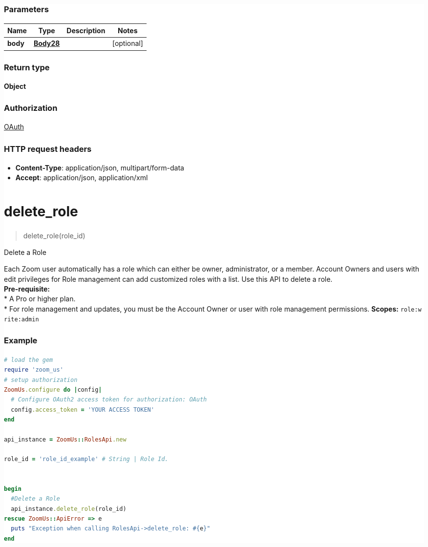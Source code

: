 ### Parameters

Name | Type | Description  | Notes
------------- | ------------- | ------------- | -------------
 **body** | [**Body28**](Body28.md)|  | [optional] 

### Return type

**Object**

### Authorization

[OAuth](../README.md#OAuth)

### HTTP request headers

 - **Content-Type**: application/json, multipart/form-data
 - **Accept**: application/json, application/xml



# **delete_role**
> delete_role(role_id)

Delete a Role

Each Zoom user automatically has a role which can either be owner, administrator, or a member. Account Owners and users with edit privileges for Role management can add customized roles with a list.  Use this API to delete a role.<br> **Pre-requisite:**<br> * A Pro or higher plan.<br> * For role management and updates, you must be the Account Owner or user with role management permissions.  **Scopes:** `role:write:admin`<br>  

### Example
```ruby
# load the gem
require 'zoom_us'
# setup authorization
ZoomUs.configure do |config|
  # Configure OAuth2 access token for authorization: OAuth
  config.access_token = 'YOUR ACCESS TOKEN'
end

api_instance = ZoomUs::RolesApi.new

role_id = 'role_id_example' # String | Role Id.


begin
  #Delete a Role
  api_instance.delete_role(role_id)
rescue ZoomUs::ApiError => e
  puts "Exception when calling RolesApi->delete_role: #{e}"
end
```

